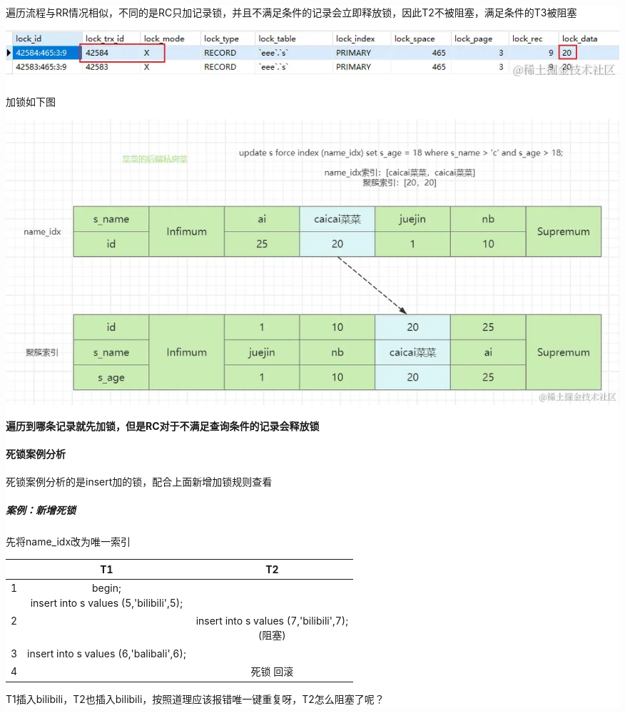 遍历流程与RR情况相似，不同的是RC只加记录锁，并且不满足条件的记录会立即释放锁，因此T2不被阻塞，满足条件的T3被阻塞

​![image](./mysql.assets/image-20250106103907-jvlgthq.png)​

加锁如下图

​![image](./mysql.assets/image-20250106103531-edpktd0.png)​

**遍历到哪条记录就先加锁，但是RC对于不满足查询条件的记录会释放锁**

#### 死锁案例分析

死锁案例分析的是insert加的锁，配合上面新增加锁规则查看

##### 案例：新增死锁

先将name\_idx改为唯一索引

||T1|T2|
| :-: | :----------------------------------------------: | :----------------------------------------------: |
|1|begin;<br />insert into s values (5,'bilibili',5);||
|2||insert into s values (7,'bilibili',7);<br />(阻塞)|
|3|insert into s values (6,'balibali',6);||
|4||死锁 回滚|

T1插入bilibili，T2也插入bilibili，按照道理应该报错唯一键重复呀，T2怎么阻塞了呢？
